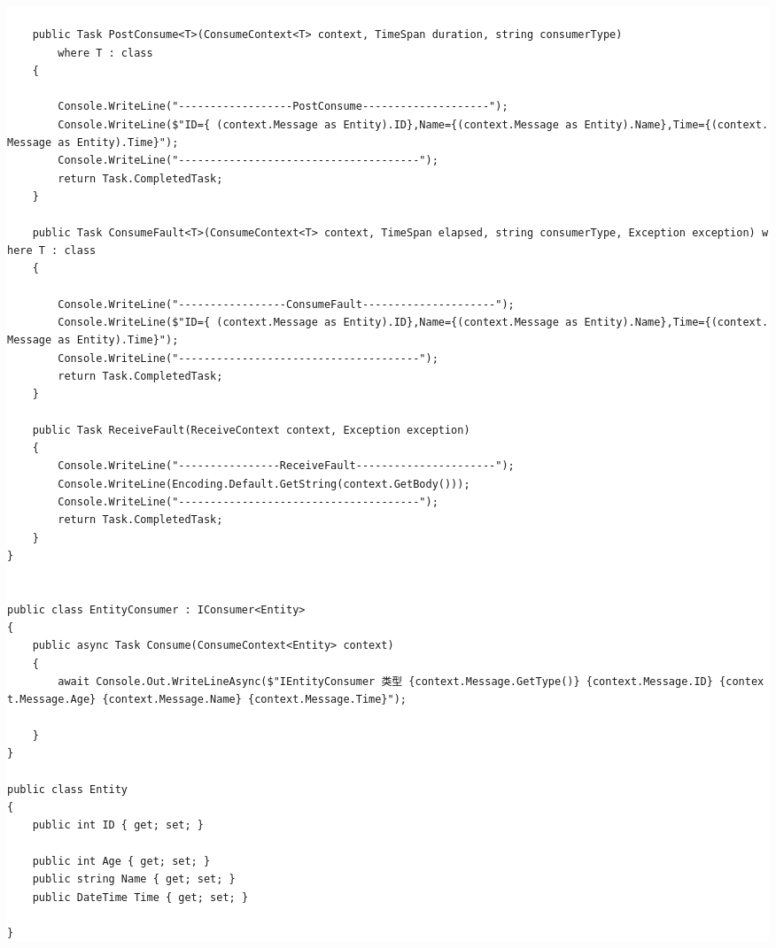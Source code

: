   ```
  
      public Task PostConsume<T>(ConsumeContext<T> context, TimeSpan duration, string consumerType)
          where T : class
      {
     
          Console.WriteLine("------------------PostConsume--------------------");
          Console.WriteLine($"ID={ (context.Message as Entity).ID},Name={(context.Message as Entity).Name},Time={(context.Message as Entity).Time}");
          Console.WriteLine("--------------------------------------");
          return Task.CompletedTask;
      }
  
      public Task ConsumeFault<T>(ConsumeContext<T> context, TimeSpan elapsed, string consumerType, Exception exception) where T : class
      {
       
          Console.WriteLine("-----------------ConsumeFault---------------------");
          Console.WriteLine($"ID={ (context.Message as Entity).ID},Name={(context.Message as Entity).Name},Time={(context.Message as Entity).Time}");
          Console.WriteLine("--------------------------------------");
          return Task.CompletedTask;
      }
  
      public Task ReceiveFault(ReceiveContext context, Exception exception)
      {            
          Console.WriteLine("----------------ReceiveFault----------------------");
          Console.WriteLine(Encoding.Default.GetString(context.GetBody()));
          Console.WriteLine("--------------------------------------");
          return Task.CompletedTask;
      }
  }
  
  
  public class EntityConsumer : IConsumer<Entity>
  {
      public async Task Consume(ConsumeContext<Entity> context)
      {
          await Console.Out.WriteLineAsync($"IEntityConsumer 类型 {context.Message.GetType()} {context.Message.ID} {context.Message.Age} {context.Message.Name} {context.Message.Time}");
  
      }
  }
  
  public class Entity
  {
      public int ID { get; set; }
  
      public int Age { get; set; }
      public string Name { get; set; }
      public DateTime Time { get; set; }
  
  }
  ```
